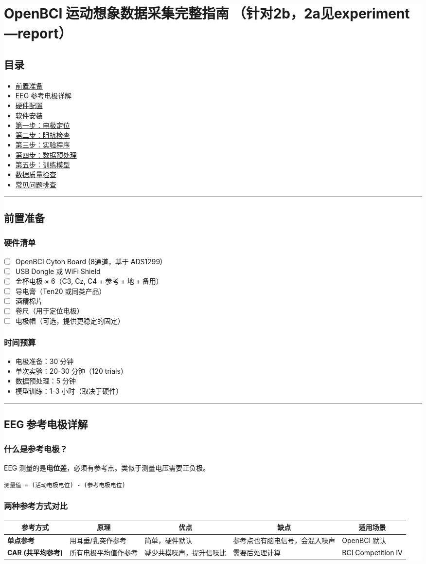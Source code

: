 # OpenBCI 运动想象数据采集完整指南 （针对2b，2a见experiment—report）

## 目录
- [前置准备](#前置准备)
- [EEG 参考电极详解](#eeg-参考电极详解)
- [硬件配置](#硬件配置)
- [软件安装](#软件安装)
- [第一步：电极定位](#第一步电极定位)
- [第二步：阻抗检查](#第二步阻抗检查)
- [第三步：实验程序](#第三步实验程序)
- [第四步：数据预处理](#第四步数据预处理)
- [第五步：训练模型](#第五步训练模型)
- [数据质量检查](#数据质量检查)
- [常见问题排查](#常见问题排查)

---

## 前置准备

### 硬件清单
- [ ] OpenBCI Cyton Board (8通道，基于 ADS1299)
- [ ] USB Dongle 或 WiFi Shield
- [ ] 金杯电极 × 6（C3, Cz, C4 + 参考 + 地 + 备用）
- [ ] 导电膏（Ten20 或同类产品）
- [ ] 酒精棉片
- [ ] 卷尺（用于定位电极）
- [ ] 电极帽（可选，提供更稳定的固定）

### 时间预算
- 电极准备：30 分钟
- 单次实验：20-30 分钟（120 trials）
- 数据预处理：5 分钟
- 模型训练：1-3 小时（取决于硬件）

---

## EEG 参考电极详解

### 什么是参考电极？

EEG 测量的是**电位差**，必须有参考点。类似于测量电压需要正负极。

```
测量值 = (活动电极电位) - (参考电极电位)
```

### 两种参考方式对比

| 参考方式 | 原理 | 优点 | 缺点 | 适用场景 |
|---------|------|------|------|----------|
| **单点参考** | 用耳垂/乳突作参考 | 简单，硬件默认 | 参考点也有脑电信号，会混入噪声 | OpenBCI 默认 |
| **CAR (共平均参考)** | 所有电极平均值作参考 | 减少共模噪声，提升信噪比 | 需要后处理计算 | BCI Competition IV |
